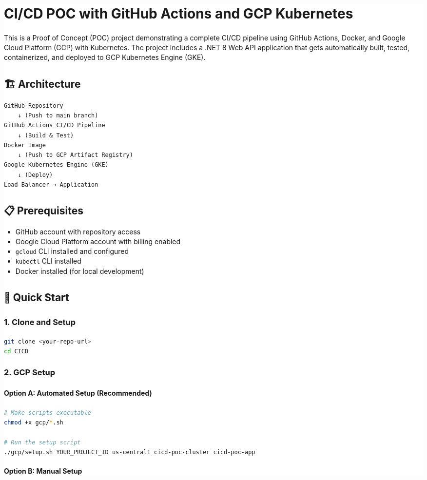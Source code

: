 # CI/CD POC with GitHub Actions and GCP Kubernetes

This is a Proof of Concept (POC) project demonstrating a complete CI/CD pipeline using GitHub Actions, Docker, and Google Cloud Platform (GCP) with Kubernetes. The project includes a .NET 8 Web API application that gets automatically built, tested, containerized, and deployed to GCP Kubernetes Engine (GKE).

## 🏗️ Architecture

```
GitHub Repository
    ↓ (Push to main branch)
GitHub Actions CI/CD Pipeline
    ↓ (Build & Test)
Docker Image
    ↓ (Push to GCP Artifact Registry)
Google Kubernetes Engine (GKE)
    ↓ (Deploy)
Load Balancer → Application
```

## 📋 Prerequisites

- GitHub account with repository access
- Google Cloud Platform account with billing enabled
- `gcloud` CLI installed and configured
- `kubectl` CLI installed
- Docker installed (for local development)

## 🚀 Quick Start

### 1. Clone and Setup

```bash
git clone <your-repo-url>
cd CICD
```

### 2. GCP Setup

#### Option A: Automated Setup (Recommended)

```bash
# Make scripts executable
chmod +x gcp/*.sh

# Run the setup script
./gcp/setup.sh YOUR_PROJECT_ID us-central1 cicd-poc-cluster cicd-poc-app
```

#### Option B: Manual Setup
